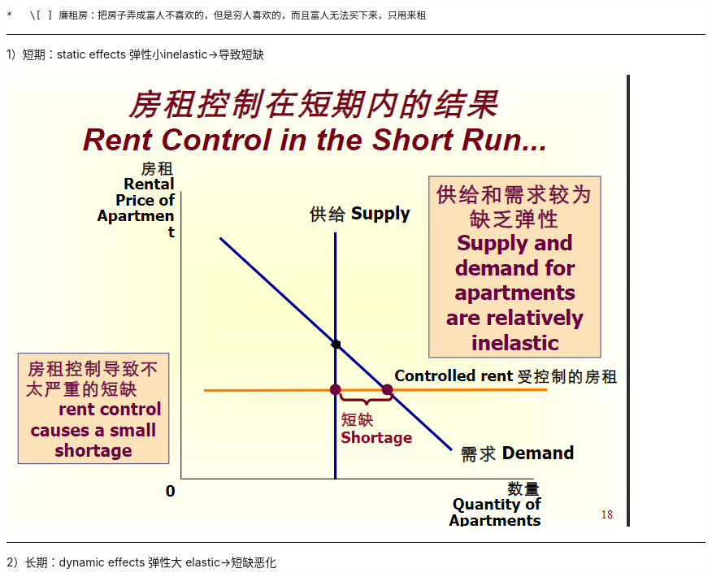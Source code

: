     *   \[ ] 廉租房：把房子弄成富人不喜欢的，但是穷人喜欢的，而且富人无法买下来，只用来租

***

1）短期：static effects 弹性小inelastic→导致短缺

![](<image/image (13)_c0EJaH5voI.png>)

***

2）长期：dynamic effects 弹性大 elastic→短缺恶化
